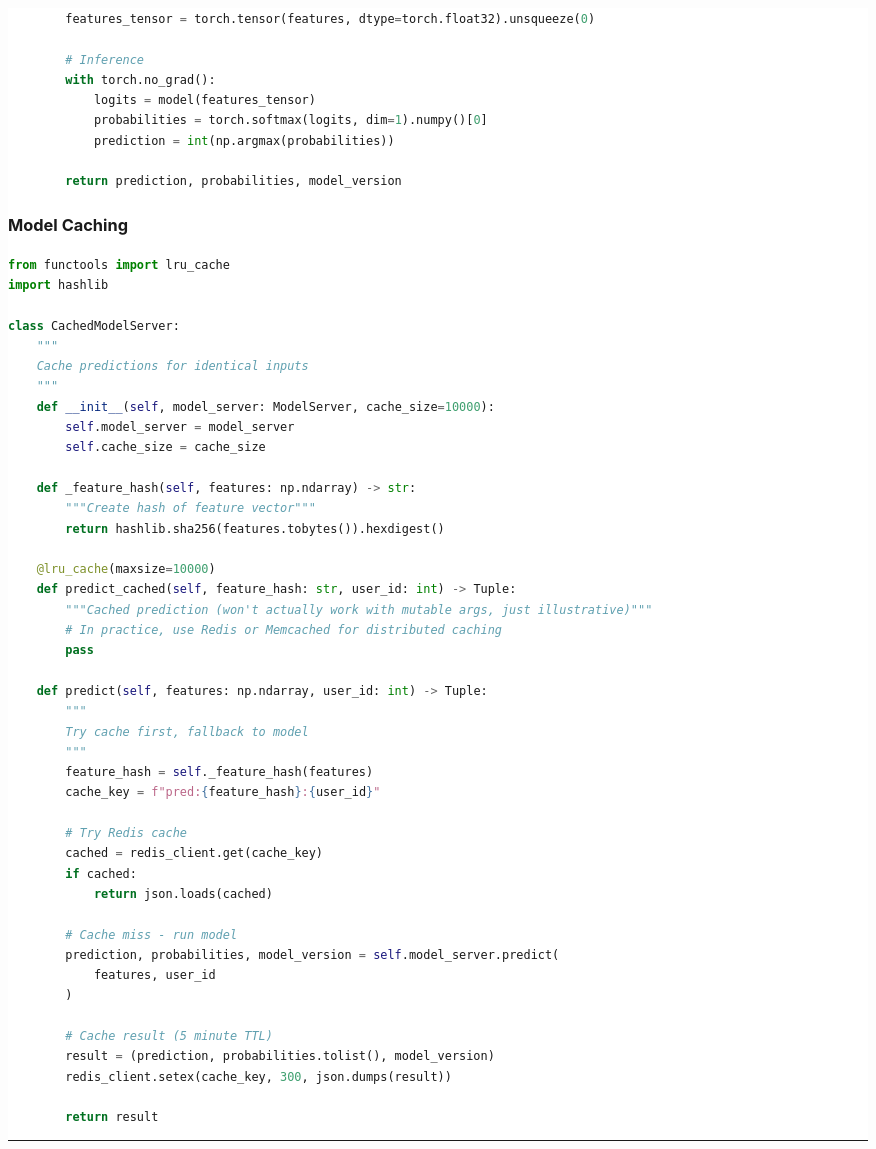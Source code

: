 ```python
        features_tensor = torch.tensor(features, dtype=torch.float32).unsqueeze(0)
        
        # Inference
        with torch.no_grad():
            logits = model(features_tensor)
            probabilities = torch.softmax(logits, dim=1).numpy()[0]
            prediction = int(np.argmax(probabilities))
        
        return prediction, probabilities, model_version
```

### Model Caching

```python
from functools import lru_cache
import hashlib

class CachedModelServer:
    """
    Cache predictions for identical inputs
    """
    def __init__(self, model_server: ModelServer, cache_size=10000):
        self.model_server = model_server
        self.cache_size = cache_size
    
    def _feature_hash(self, features: np.ndarray) -> str:
        """Create hash of feature vector"""
        return hashlib.sha256(features.tobytes()).hexdigest()
    
    @lru_cache(maxsize=10000)
    def predict_cached(self, feature_hash: str, user_id: int) -> Tuple:
        """Cached prediction (won't actually work with mutable args, just illustrative)"""
        # In practice, use Redis or Memcached for distributed caching
        pass
    
    def predict(self, features: np.ndarray, user_id: int) -> Tuple:
        """
        Try cache first, fallback to model
        """
        feature_hash = self._feature_hash(features)
        cache_key = f"pred:{feature_hash}:{user_id}"
        
        # Try Redis cache
        cached = redis_client.get(cache_key)
        if cached:
            return json.loads(cached)
        
        # Cache miss - run model
        prediction, probabilities, model_version = self.model_server.predict(
            features, user_id
        )
        
        # Cache result (5 minute TTL)
        result = (prediction, probabilities.tolist(), model_version)
        redis_client.setex(cache_key, 300, json.dumps(result))
        
        return result
```

---